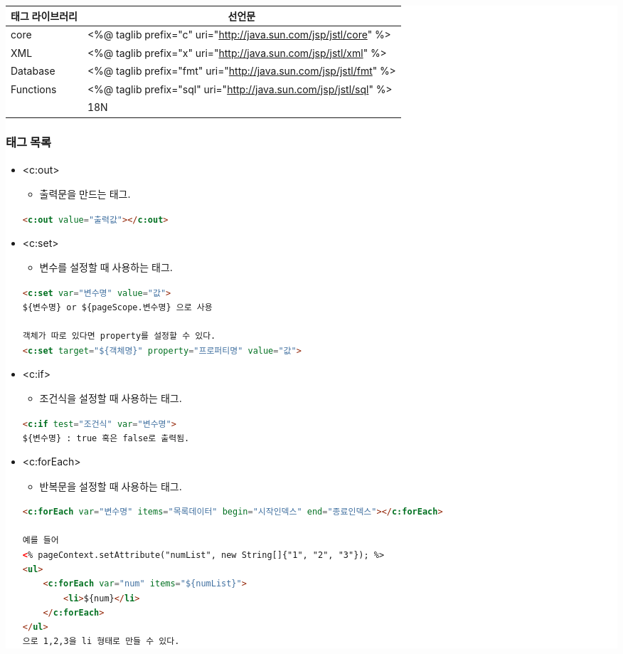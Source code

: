 | 태그 라이브러리 | 선언문 |
| --- | --- |
| core | <%@ taglib prefix="c" uri="http://java.sun.com/jsp/jstl/core" %> |
| XML | <%@ taglib prefix="x" uri="http://java.sun.com/jsp/jstl/xml" %> |
| Database | <%@ taglib prefix="fmt" uri="http://java.sun.com/jsp/jstl/fmt" %> |
| Functions | <%@ taglib prefix="sql" uri="http://java.sun.com/jsp/jstl/sql" %> |
| |18N | <%@ taglib prefix="fn" uri="http://java.sun.com/jsp/jstl/functions" %> |

### 태그 목록

- <c:out>
    - 출력문을 만드는 태그.
    
    ```html
    <c:out value="출력값"></c:out>
    ```
    
- <c:set>
    - 변수를 설정할 때 사용하는 태그.
    
    ```html
    <c:set var="변수명" value="값">
    ${변수명} or ${pageScope.변수명} 으로 사용
    
    객체가 따로 있다면 property를 설정할 수 있다.
    <c:set target="${객체명}" property="프로퍼티명" value="값">
    ```
    
- <c:if>
    - 조건식을 설정할 때 사용하는 태그.
    
    ```html
    <c:if test="조건식" var="변수명">
    ${변수명} : true 혹은 false로 출력됨.
    ```
    
- <c:forEach>
    - 반복문을 설정할 때 사용하는 태그.
    
    ```html
    <c:forEach var="변수명" items="목록데이터" begin="시작인덱스" end="종료인덱스"></c:forEach>
    
    예를 들어
    <% pageContext.setAttribute("numList", new String[]{"1", "2", "3"}); %>
    <ul>
    	<c:forEach var="num" items="${numList}">
    		<li>${num}</li>
    	</c:forEach>
    </ul>
    으로 1,2,3을 li 형태로 만들 수 있다.
    ```
    
